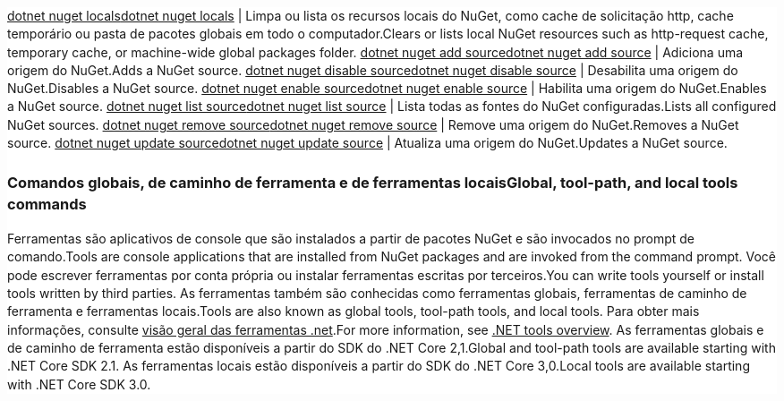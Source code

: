 [<span data-ttu-id="40538-249">dotnet nuget locals</span><span class="sxs-lookup"><span data-stu-id="40538-249">dotnet nuget locals</span></span>](dotnet-nuget-locals.md) | <span data-ttu-id="40538-250">Limpa ou lista os recursos locais do NuGet, como cache de solicitação http, cache temporário ou pasta de pacotes globais em todo o computador.</span><span class="sxs-lookup"><span data-stu-id="40538-250">Clears or lists local NuGet resources such as http-request cache, temporary cache, or machine-wide global packages folder.</span></span>
[<span data-ttu-id="40538-251">dotnet nuget add source</span><span class="sxs-lookup"><span data-stu-id="40538-251">dotnet nuget add source</span></span>](dotnet-nuget-add-source.md) | <span data-ttu-id="40538-252">Adiciona uma origem do NuGet.</span><span class="sxs-lookup"><span data-stu-id="40538-252">Adds a NuGet source.</span></span>
[<span data-ttu-id="40538-253">dotnet nuget disable source</span><span class="sxs-lookup"><span data-stu-id="40538-253">dotnet nuget disable source</span></span>](dotnet-nuget-disable-source.md) | <span data-ttu-id="40538-254">Desabilita uma origem do NuGet.</span><span class="sxs-lookup"><span data-stu-id="40538-254">Disables a NuGet source.</span></span>
[<span data-ttu-id="40538-255">dotnet nuget enable source</span><span class="sxs-lookup"><span data-stu-id="40538-255">dotnet nuget enable source</span></span>](dotnet-nuget-enable-source.md) | <span data-ttu-id="40538-256">Habilita uma origem do NuGet.</span><span class="sxs-lookup"><span data-stu-id="40538-256">Enables a NuGet source.</span></span>
[<span data-ttu-id="40538-257">dotnet nuget list source</span><span class="sxs-lookup"><span data-stu-id="40538-257">dotnet nuget list source</span></span>](dotnet-nuget-list-source.md) | <span data-ttu-id="40538-258">Lista todas as fontes do NuGet configuradas.</span><span class="sxs-lookup"><span data-stu-id="40538-258">Lists all configured NuGet sources.</span></span>
[<span data-ttu-id="40538-259">dotnet nuget remove source</span><span class="sxs-lookup"><span data-stu-id="40538-259">dotnet nuget remove source</span></span>](dotnet-nuget-remove-source.md) | <span data-ttu-id="40538-260">Remove uma origem do NuGet.</span><span class="sxs-lookup"><span data-stu-id="40538-260">Removes a NuGet source.</span></span>
[<span data-ttu-id="40538-261">dotnet nuget update source</span><span class="sxs-lookup"><span data-stu-id="40538-261">dotnet nuget update source</span></span>](dotnet-nuget-update-source.md) | <span data-ttu-id="40538-262">Atualiza uma origem do NuGet.</span><span class="sxs-lookup"><span data-stu-id="40538-262">Updates a NuGet source.</span></span>

### <a name="global-tool-path-and-local-tools-commands"></a><span data-ttu-id="40538-263">Comandos globais, de caminho de ferramenta e de ferramentas locais</span><span class="sxs-lookup"><span data-stu-id="40538-263">Global, tool-path, and local tools commands</span></span>

<span data-ttu-id="40538-264">Ferramentas são aplicativos de console que são instalados a partir de pacotes NuGet e são invocados no prompt de comando.</span><span class="sxs-lookup"><span data-stu-id="40538-264">Tools are console applications that are installed from NuGet packages and are invoked from the command prompt.</span></span> <span data-ttu-id="40538-265">Você pode escrever ferramentas por conta própria ou instalar ferramentas escritas por terceiros.</span><span class="sxs-lookup"><span data-stu-id="40538-265">You can write tools yourself or install tools written by third parties.</span></span> <span data-ttu-id="40538-266">As ferramentas também são conhecidas como ferramentas globais, ferramentas de caminho de ferramenta e ferramentas locais.</span><span class="sxs-lookup"><span data-stu-id="40538-266">Tools are also known as global tools, tool-path tools, and local tools.</span></span> <span data-ttu-id="40538-267">Para obter mais informações, consulte [visão geral das ferramentas .net](global-tools.md).</span><span class="sxs-lookup"><span data-stu-id="40538-267">For more information, see [.NET tools overview](global-tools.md).</span></span> <span data-ttu-id="40538-268">As ferramentas globais e de caminho de ferramenta estão disponíveis a partir do SDK do .NET Core 2,1.</span><span class="sxs-lookup"><span data-stu-id="40538-268">Global and tool-path tools are available starting with .NET Core SDK 2.1.</span></span> <span data-ttu-id="40538-269">As ferramentas locais estão disponíveis a partir do SDK do .NET Core 3,0.</span><span class="sxs-lookup"><span data-stu-id="40538-269">Local tools are available starting with .NET Core SDK 3.0.</span></span>

